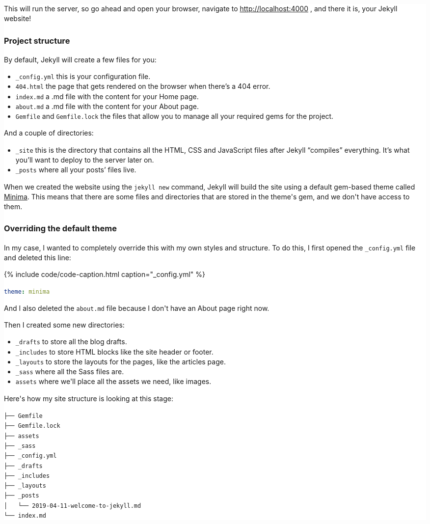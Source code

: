 This will run the server, so go ahead and open your browser, navigate to [http://localhost:4000](http://localhost:4000) , and there it is, your Jekyll website!


### Project structure
By default, Jekyll will create a few files for you:
- ```_config.yml``` this is your configuration file.
- ```404.html``` the page that gets rendered on the browser when there’s a 404 error.
- ```index.md``` a .md file with the content for your Home page.
- ```about.md``` a .md file with the content for your About page.
- ```Gemfile``` and ```Gemfile.lock``` the files that allow you to manage all your required gems for the project.

And a couple of directories:
- ```_site``` this is the directory that contains all the HTML, CSS and JavaScript files after Jekyll “compiles” everything. It’s what you’ll want to deploy to the server later on.
- ```_posts``` where all your posts’ files live.


When we created the website using the ```jekyll new``` command, Jekyll will build the site using a default gem-based theme called [Minima](https://github.com/jekyll/minima). This means that there are some files and directories that are stored in the theme's gem, and we don't have access to them.


### Overriding the default theme

In my case, I wanted to completely override this with my own styles and structure. To do this, I first opened the ```_config.yml``` file and deleted this line:

{% include code/code-caption.html caption="_config.yml" %}
```yml
theme: minima
```

And I also deleted the ```about.md``` file because I don't have an About page right now.

Then I created some new directories: 
- ```_drafts``` to store all the blog drafts.
- ```_includes``` to store HTML blocks like the site header or footer.
- ```_layouts``` to store the layouts for the pages, like the articles page.
- ```_sass``` where all the Sass files are.
- ```assets``` where we'll place all the assets we need, like images.

Here's how my site structure is looking at this stage:

```
├── Gemfile
├── Gemfile.lock
├── assets
├── _sass
├── _config.yml
├── _drafts
├── _includes
├── _layouts
├── _posts
│   └── 2019-04-11-welcome-to-jekyll.md
└── index.md
```
